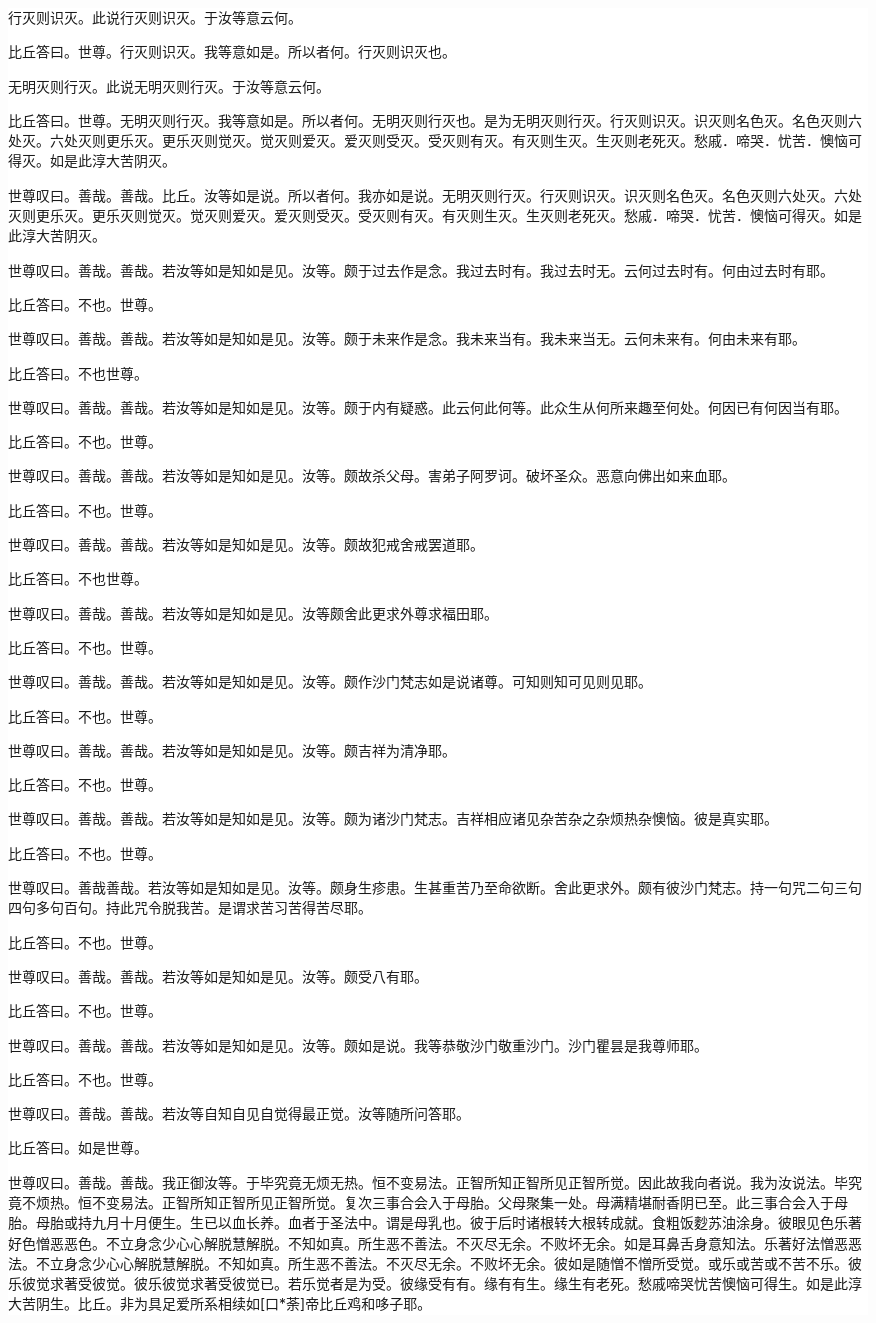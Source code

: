行灭则识灭。此说行灭则识灭。于汝等意云何。

比丘答曰。世尊。行灭则识灭。我等意如是。所以者何。行灭则识灭也。

无明灭则行灭。此说无明灭则行灭。于汝等意云何。

比丘答曰。世尊。无明灭则行灭。我等意如是。所以者何。无明灭则行灭也。是为无明灭则行灭。行灭则识灭。识灭则名色灭。名色灭则六处灭。六处灭则更乐灭。更乐灭则觉灭。觉灭则爱灭。爱灭则受灭。受灭则有灭。有灭则生灭。生灭则老死灭。愁戚．啼哭．忧苦．懊恼可得灭。如是此淳大苦阴灭。

世尊叹曰。善哉。善哉。比丘。汝等如是说。所以者何。我亦如是说。无明灭则行灭。行灭则识灭。识灭则名色灭。名色灭则六处灭。六处灭则更乐灭。更乐灭则觉灭。觉灭则爱灭。爱灭则受灭。受灭则有灭。有灭则生灭。生灭则老死灭。愁戚．啼哭．忧苦．懊恼可得灭。如是此淳大苦阴灭。

世尊叹曰。善哉。善哉。若汝等如是知如是见。汝等。颇于过去作是念。我过去时有。我过去时无。云何过去时有。何由过去时有耶。

比丘答曰。不也。世尊。

世尊叹曰。善哉。善哉。若汝等如是知如是见。汝等。颇于未来作是念。我未来当有。我未来当无。云何未来有。何由未来有耶。

比丘答曰。不也世尊。

世尊叹曰。善哉。善哉。若汝等如是知如是见。汝等。颇于内有疑惑。此云何此何等。此众生从何所来趣至何处。何因已有何因当有耶。

比丘答曰。不也。世尊。

世尊叹曰。善哉。善哉。若汝等如是知如是见。汝等。颇故杀父母。害弟子阿罗诃。破坏圣众。恶意向佛出如来血耶。

比丘答曰。不也。世尊。

世尊叹曰。善哉。善哉。若汝等如是知如是见。汝等。颇故犯戒舍戒罢道耶。

比丘答曰。不也世尊。

世尊叹曰。善哉。善哉。若汝等如是知如是见。汝等颇舍此更求外尊求福田耶。

比丘答曰。不也。世尊。

世尊叹曰。善哉。善哉。若汝等如是知如是见。汝等。颇作沙门梵志如是说诸尊。可知则知可见则见耶。

比丘答曰。不也。世尊。

世尊叹曰。善哉。善哉。若汝等如是知如是见。汝等。颇吉祥为清净耶。

比丘答曰。不也。世尊。

世尊叹曰。善哉。善哉。若汝等如是知如是见。汝等。颇为诸沙门梵志。吉祥相应诸见杂苦杂之杂烦热杂懊恼。彼是真实耶。

比丘答曰。不也。世尊。

世尊叹曰。善哉善哉。若汝等如是知如是见。汝等。颇身生疹患。生甚重苦乃至命欲断。舍此更求外。颇有彼沙门梵志。持一句咒二句三句四句多句百句。持此咒令脱我苦。是谓求苦习苦得苦尽耶。

比丘答曰。不也。世尊。

世尊叹曰。善哉。善哉。若汝等如是知如是见。汝等。颇受八有耶。

比丘答曰。不也。世尊。

世尊叹曰。善哉。善哉。若汝等如是知如是见。汝等。颇如是说。我等恭敬沙门敬重沙门。沙门瞿昙是我尊师耶。

比丘答曰。不也。世尊。

世尊叹曰。善哉。善哉。若汝等自知自见自觉得最正觉。汝等随所问答耶。

比丘答曰。如是世尊。

世尊叹曰。善哉。善哉。我正御汝等。于毕究竟无烦无热。恒不变易法。正智所知正智所见正智所觉。因此故我向者说。我为汝说法。毕究竟不烦热。恒不变易法。正智所知正智所见正智所觉。复次三事合会入于母胎。父母聚集一处。母满精堪耐香阴已至。此三事合会入于母胎。母胎或持九月十月便生。生已以血长养。血者于圣法中。谓是母乳也。彼于后时诸根转大根转成就。食粗饭麨苏油涂身。彼眼见色乐著好色憎恶恶色。不立身念少心心解脱慧解脱。不知如真。所生恶不善法。不灭尽无余。不败坏无余。如是耳鼻舌身意知法。乐著好法憎恶恶法。不立身念少心心解脱慧解脱。不知如真。所生恶不善法。不灭尽无余。不败坏无余。彼如是随憎不憎所受觉。或乐或苦或不苦不乐。彼乐彼觉求著受彼觉。彼乐彼觉求著受彼觉已。若乐觉者是为受。彼缘受有有。缘有有生。缘生有老死。愁戚啼哭忧苦懊恼可得生。如是此淳大苦阴生。比丘。非为具足爱所系相续如[口\*荼]帝比丘鸡和哆子耶。
